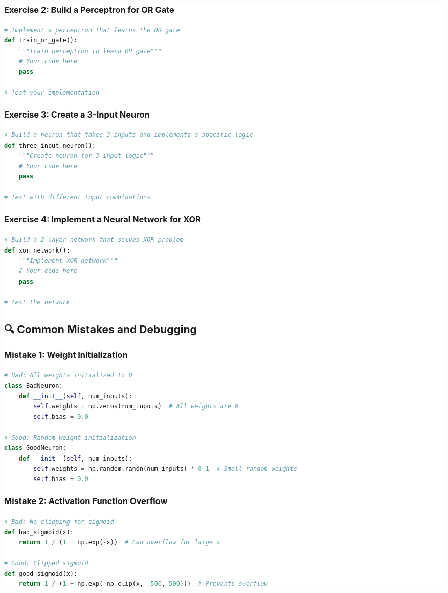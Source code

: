 ### Exercise 2: Build a Perceptron for OR Gate
```python
# Implement a perceptron that learns the OR gate
def train_or_gate():
    """Train perceptron to learn OR gate"""
    # Your code here
    pass

# Test your implementation
```

### Exercise 3: Create a 3-Input Neuron
```python
# Build a neuron that takes 3 inputs and implements a specific logic
def three_input_neuron():
    """Create neuron for 3-input logic"""
    # Your code here
    pass

# Test with different input combinations
```

### Exercise 4: Implement a Neural Network for XOR
```python
# Build a 2-layer network that solves XOR problem
def xor_network():
    """Implement XOR network"""
    # Your code here
    pass

# Test the network
```

## 🔍 Common Mistakes and Debugging

### Mistake 1: Weight Initialization
```python
# Bad: All weights initialized to 0
class BadNeuron:
    def __init__(self, num_inputs):
        self.weights = np.zeros(num_inputs)  # All weights are 0
        self.bias = 0.0

# Good: Random weight initialization
class GoodNeuron:
    def __init__(self, num_inputs):
        self.weights = np.random.randn(num_inputs) * 0.1  # Small random weights
        self.bias = 0.0
```

### Mistake 2: Activation Function Overflow
```python
# Bad: No clipping for sigmoid
def bad_sigmoid(x):
    return 1 / (1 + np.exp(-x))  # Can overflow for large x

# Good: Clipped sigmoid
def good_sigmoid(x):
    return 1 / (1 + np.exp(-np.clip(x, -500, 500)))  # Prevents overflow
```

